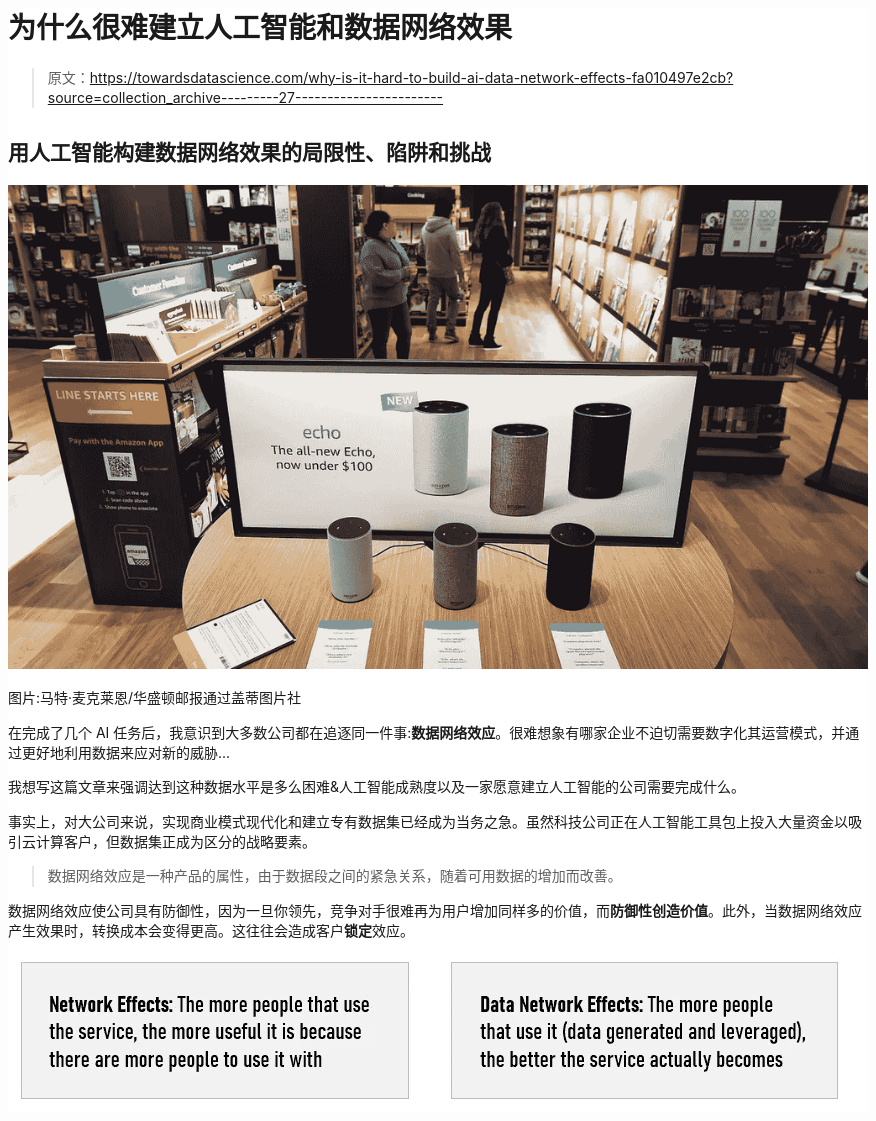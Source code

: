 # 为什么很难建立人工智能和数据网络效果

> 原文：<https://towardsdatascience.com/why-is-it-hard-to-build-ai-data-network-effects-fa010497e2cb?source=collection_archive---------27----------------------->

## 用人工智能构建数据网络效果的局限性、陷阱和挑战

![](img/aa7345825cfc6fa0217f37edb25a9c77.png)

图片:马特·麦克莱恩/华盛顿邮报通过盖蒂图片社

在完成了几个 AI 任务后，我意识到大多数公司都在追逐同一件事:**数据网络效应**。很难想象有哪家企业不迫切需要数字化其运营模式，并通过更好地利用数据来应对新的威胁...

我想写这篇文章来强调达到这种数据水平是多么困难&人工智能成熟度以及一家愿意建立人工智能的公司需要完成什么。

事实上，对大公司来说，实现商业模式现代化和建立专有数据集已经成为当务之急。虽然科技公司正在人工智能工具包上投入大量资金以吸引云计算客户，但数据集正成为区分的战略要素。

> 数据网络效应是一种产品的属性，由于数据段之间的紧急关系，随着可用数据的增加而改善。

数据网络效应使公司具有防御性，因为一旦你领先，竞争对手很难再为用户增加同样多的价值，而**防御性创造价值**。此外，当数据网络效应产生效果时，转换成本会变得更高。这往往会造成客户**锁定**效应。

![](img/415a6a95c2c1ce1016d68f85fd88ef8e.png)
